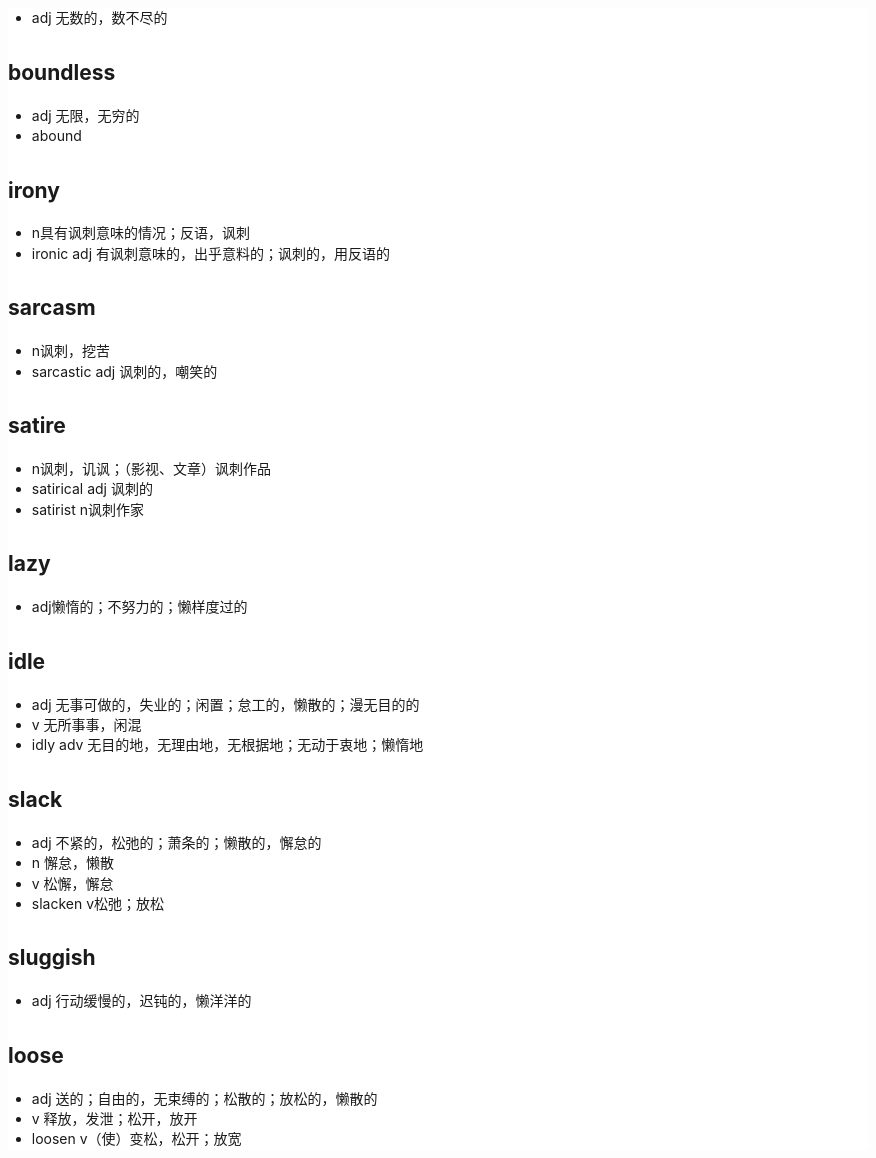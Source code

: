 * adj 无数的，数不尽的

## boundless

* adj 无限，无穷的
* abound

## irony

* n具有讽刺意味的情况；反语，讽刺
* ironic adj 有讽刺意味的，出乎意料的；讽刺的，用反语的

## sarcasm

* n讽刺，挖苦
* sarcastic adj 讽刺的，嘲笑的

## satire

* n讽刺，讥讽；（影视、文章）讽刺作品
* satirical adj 讽刺的
* satirist n讽刺作家

## lazy

* adj懒惰的；不努力的；懒样度过的

## idle

* adj 无事可做的，失业的；闲置；怠工的，懒散的；漫无目的的
* v 无所事事，闲混
* idly adv 无目的地，无理由地，无根据地；无动于衷地；懒惰地

## slack

* adj 不紧的，松弛的；萧条的；懒散的，懈怠的
* n 懈怠，懒散
* v 松懈，懈怠
* slacken v松弛；放松

## sluggish

* adj 行动缓慢的，迟钝的，懒洋洋的

## loose

* adj 送的；自由的，无束缚的；松散的；放松的，懒散的
* v 释放，发泄；松开，放开
* loosen   v（使）变松，松开；放宽
